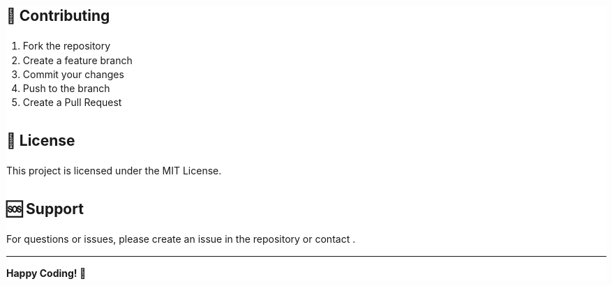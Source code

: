 ## 🤝 Contributing

1. Fork the repository
2. Create a feature branch
3. Commit your changes
4. Push to the branch
5. Create a Pull Request

## 📄 License

This project is licensed under the MIT License.

## 🆘 Support

For questions or issues, please create an issue in the repository or contact <Abdul Baaki Hudu>.

---

**Happy Coding! 🚀**